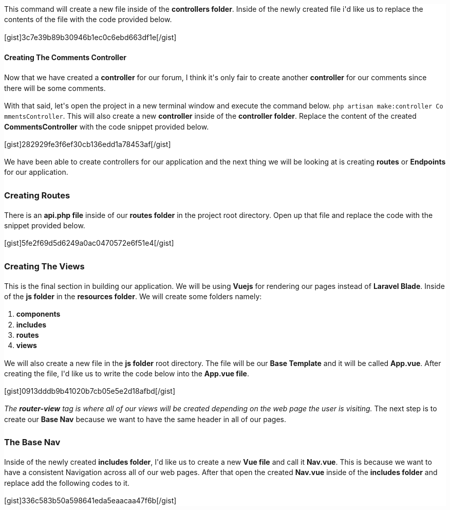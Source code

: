 This command will create a new file inside of the **controllers folder**. Inside of the newly created file i'd like us to replace the contents of the file with the code provided below.

[gist]3c7e39b89b30946b1ec0c6ebd663df1e[/gist]

#### **Creating The Comments Controller**

Now that we have created a **controller** for our forum, I think it's only fair to create another **controller** for our comments since there will be some comments.

With that said, let's open the project in a new terminal window and execute the command below. `php artisan make:controller CommentsController`. This will also create a new **controller** inside of the **controller folder**. Replace the content of the created **CommentsController** with the code snippet provided below.

[gist]282929fe3f6ef30cb136edd1a78453af[/gist]

We have been able to create controllers for our application and the next thing we will be looking at is creating **routes** or **Endpoints** for our application.

### **Creating Routes**

There is an **api.php file** inside of our **routes folder** in the project root directory. Open up that file and replace the code with the snippet provided below.

[gist]5fe2f69d5d6249a0ac0470572e6f51e4[/gist]

### **Creating The Views**

This is the final section in building our application. We will be using **Vuejs** for rendering our pages instead of **Laravel Blade**. Inside of the **js folder** in the **resources folder**. We will create some folders namely:

1. **components**
2. **includes**
3. **routes**
4. **views**

We will also create a new file in the **js folder** root directory. The file will be our **Base Template** and it will be called **App.vue**. After creating the file, I'd like us to write the code below into the **App.vue file**.

[gist]0913dddb9b41020b7cb05e5e2d18afbd[/gist]

_The **router-view** tag is where all of our views will be created depending on the web page the user is visiting._ The next step is to create our **Base Nav** because we want to have the same header in all of our pages.

### **The Base Nav**

Inside of the newly created **includes folder**, I'd like us to create a new **Vue file** and call it **Nav.vue**. This is because we want to have a consistent Navigation across all of our web pages. After that open the created **Nav.vue** inside of the **includes folder** and replace add the following codes to it.

[gist]336c583b50a598641eda5eaacaa47f6b[/gist]
